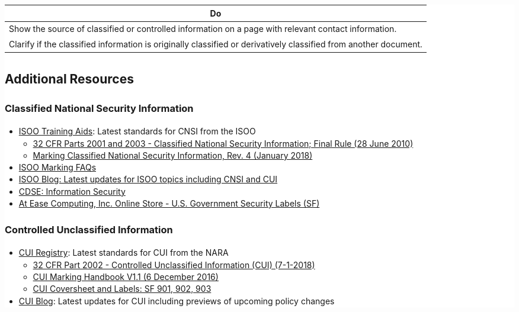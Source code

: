 | **Do**                                                                                                           |
| ---------------------------------------------------------------------------------------------------------------- |
| Show the source of classified or controlled information on a page with relevant contact information.             |
| Clarify if the classified information is originally classified or derivatively classified from another document. |

## Additional Resources

### Classified National Security Information

- [ISOO Training Aids](https://www.archives.gov/isoo/training/training-aids): Latest standards for CNSI from the ISOO
  - [32 CFR Parts 2001 and 2003 - Classified National Security Information; Final Rule (28 June 2010)](https://www.archives.gov/files/isoo/policy-documents/isoo-implementing-directive.pdf)
  - [Marking Classified National Security Information, Rev. 4 (January 2018)](https://www.archives.gov/files/isoo/notices/marking-booklet-revision.pdf)
- [ISOO Marking FAQs](https://www.archives.gov/isoo/faqs#50x-and-75x-requirements)
- [ISOO Blog: Latest updates for ISOO topics including CNSI and CUI](https://isoo-overview.blogs.archives.gov/)
- [CDSE: Information Security](https://www.cdse.edu/catalog/information-security.html)
- [At Ease Computing, Inc. Online Store - U.S. Government Security Labels (SF)](http://www.at-ease-inc.com/sflabel.php)

### Controlled Unclassified Information

- [CUI Registry](https://www.archives.gov/cui): Latest standards for CUI from the NARA
  - [32 CFR Part 2002 - Controlled Unclassified Information (CUI) (7-1-2018)](https://www.govinfo.gov/content/pkg/CFR-2018-title32-vol6/pdf/CFR-2018-title32-vol6-part2002.pdf)
  - [CUI Marking Handbook V1.1 (6 December 2016)](https://www.archives.gov/files/cui/documents/20161206-cui-marking-handbook-v1-1-20190524.pdf)
  - [CUI Coversheet and Labels: SF 901, 902, 903](https://isoo.blogs.archives.gov/2019/02/12/coversheets/)
- [CUI Blog](https://isoo.blogs.archives.gov/): Latest updates for CUI including previews of upcoming policy changes
